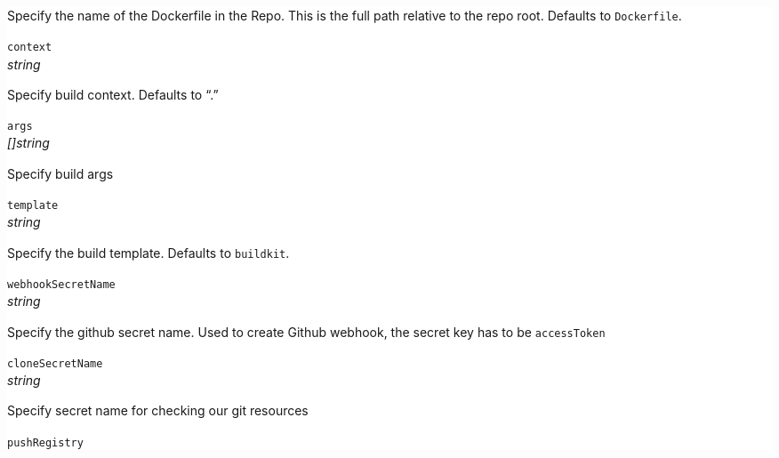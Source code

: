 <p>Specify the name of the Dockerfile in the Repo. This is the full path relative to the repo root. Defaults to <code>Dockerfile</code>.</p>
</td>
</tr>
<tr>
<td>
<code>context</code></br>
<em>
string
</em>
</td>
<td>
<p>Specify build context. Defaults to &ldquo;.&rdquo;</p>
</td>
</tr>
<tr>
<td>
<code>args</code></br>
<em>
[]string
</em>
</td>
<td>
<p>Specify build args</p>
</td>
</tr>
<tr>
<td>
<code>template</code></br>
<em>
string
</em>
</td>
<td>
<p>Specify the build template. Defaults to <code>buildkit</code>.</p>
</td>
</tr>
<tr>
<td>
<code>webhookSecretName</code></br>
<em>
string
</em>
</td>
<td>
<p>Specify the github secret name. Used to create Github webhook, the secret key has to be <code>accessToken</code></p>
</td>
</tr>
<tr>
<td>
<code>cloneSecretName</code></br>
<em>
string
</em>
</td>
<td>
<p>Specify secret name for checking our git resources</p>
</td>
</tr>
<tr>
<td>
<code>pushRegistry</code></br>
<em>